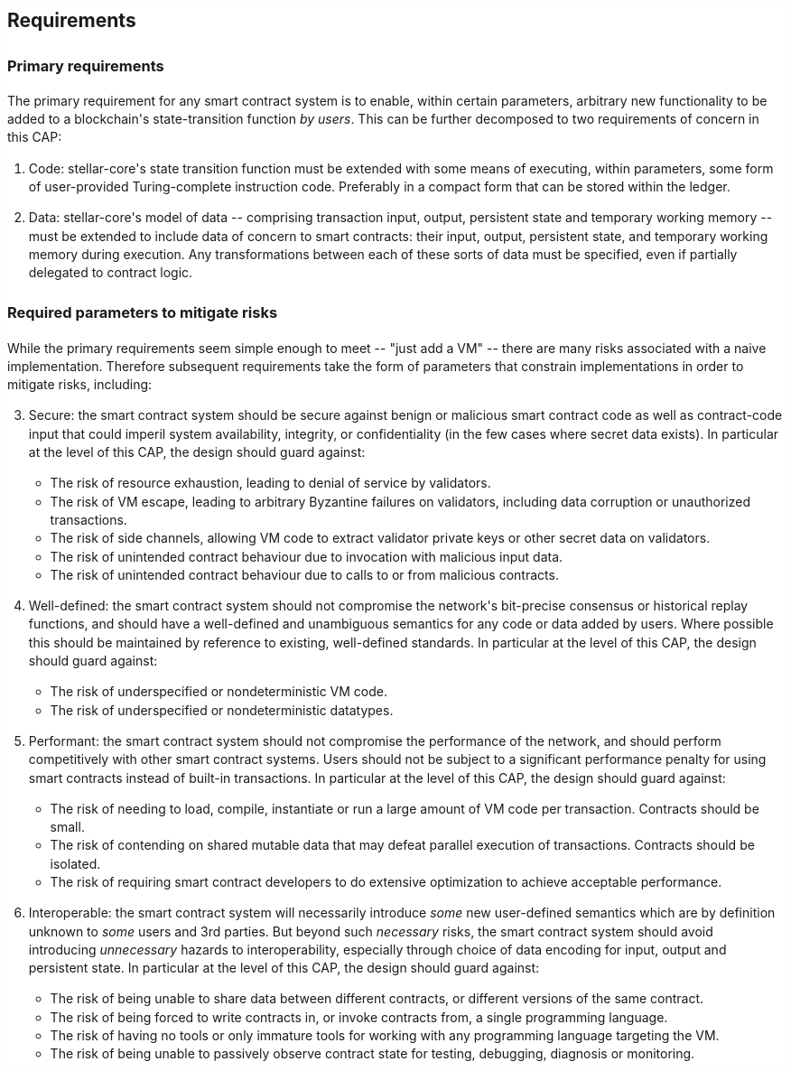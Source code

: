## Requirements

### Primary requirements

The primary requirement for any smart contract system is to enable, within certain parameters, arbitrary new functionality to be added to a blockchain's state-transition function _by users_. This can be further decomposed to two requirements of concern in this CAP:

  1. Code: stellar-core's state transition function must be extended with some means of executing, within parameters, some form of user-provided Turing-complete instruction code. Preferably in a compact form that can be stored within the ledger.

  2. Data: stellar-core's model of data -- comprising transaction input, output, persistent state and temporary working memory -- must be extended to include data of concern to smart contracts: their input, output, persistent state, and temporary working memory during execution. Any transformations between each of these sorts of data must be specified, even if partially delegated to contract logic.
### Required parameters to mitigate risks

While the primary requirements seem simple enough to meet -- "just add a VM" -- there are many risks associated with a naive implementation. Therefore subsequent requirements take the form of parameters that constrain implementations in order to mitigate risks, including:

  3. Secure: the smart contract system should be secure against benign or malicious smart contract code as well as contract-code input that could imperil system availability, integrity, or confidentiality (in the few cases where secret data exists). In particular at the level of this CAP, the design should guard against:
     - The risk of resource exhaustion, leading to denial of service by validators.
     - The risk of VM escape, leading to arbitrary Byzantine failures on validators, including data corruption or unauthorized transactions.
     - The risk of side channels, allowing VM code to extract validator private keys or other secret data on validators.
     - The risk of unintended contract behaviour due to invocation with malicious input data.
     - The risk of unintended contract behaviour due to calls to or from malicious contracts.

  4. Well-defined: the smart contract system should not compromise the network's bit-precise consensus or historical replay functions, and should have a well-defined and unambiguous semantics for any code or data added by users. Where possible this should be maintained by reference to existing, well-defined standards. In particular at the level of this CAP, the design should guard against:
     - The risk of underspecified or nondeterministic VM code.
     - The risk of underspecified or nondeterministic datatypes.

  5. Performant: the smart contract system should not compromise the performance of the network, and should perform competitively with other smart contract systems. Users should not be subject to a significant performance penalty for using smart contracts instead of built-in transactions. In particular at the level of this CAP, the design should guard against:
     - The risk of needing to load, compile, instantiate or run a large amount of VM code per transaction. Contracts should be small.
     - The risk of contending on shared mutable data that may defeat parallel execution of transactions. Contracts should be isolated.
     - The risk of requiring smart contract developers to do extensive optimization to achieve acceptable performance.

  6. Interoperable: the smart contract system will necessarily introduce _some_ new user-defined semantics which are by definition unknown to _some_ users and 3rd parties. But beyond such _necessary_ risks, the smart contract system should avoid introducing _unnecessary_ hazards to interoperability, especially through choice of data encoding for input, output and persistent state. In particular at the level of this CAP, the design should guard against:
     - The risk of being unable to share data between different contracts, or different versions of the same contract.
     - The risk of being forced to write contracts in, or invoke contracts from, a single programming language.
     - The risk of having no tools or only immature tools for working with any programming language targeting the VM.
     - The risk of being unable to passively observe contract state for testing, debugging, diagnosis or monitoring.